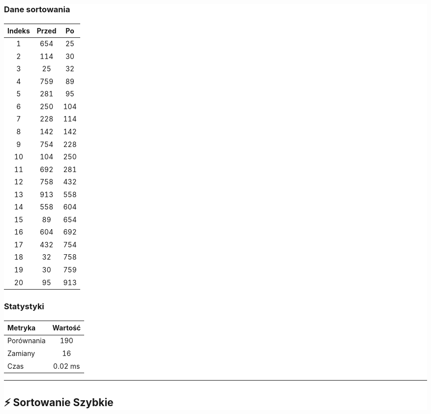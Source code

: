 ### Dane sortowania
| Indeks | Przed | Po |
|:------:|:-----:|:--:|
| 1 | 654 | 25 |
| 2 | 114 | 30 |
| 3 | 25 | 32 |
| 4 | 759 | 89 |
| 5 | 281 | 95 |
| 6 | 250 | 104 |
| 7 | 228 | 114 |
| 8 | 142 | 142 |
| 9 | 754 | 228 |
| 10 | 104 | 250 |
| 11 | 692 | 281 |
| 12 | 758 | 432 |
| 13 | 913 | 558 |
| 14 | 558 | 604 |
| 15 | 89 | 654 |
| 16 | 604 | 692 |
| 17 | 432 | 754 |
| 18 | 32 | 758 |
| 19 | 30 | 759 |
| 20 | 95 | 913 |

### Statystyki
| Metryka | Wartość |
|:--------|:-------:|
| Porównania | 190 |
| Zamiany | 16 |
| Czas | 0.02 ms |

---

## ⚡ Sortowanie Szybkie